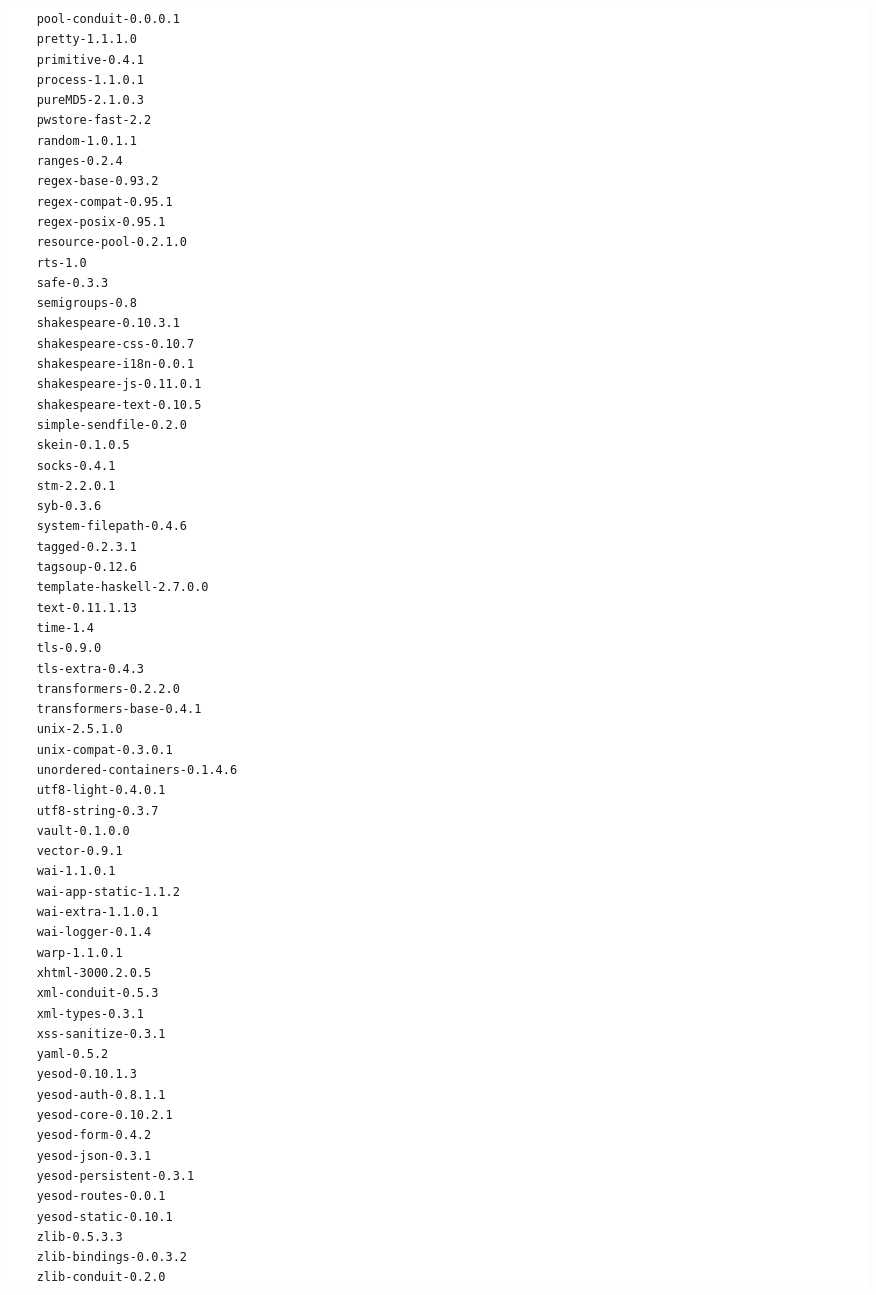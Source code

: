 ```
    pool-conduit-0.0.0.1
    pretty-1.1.1.0
    primitive-0.4.1
    process-1.1.0.1
    pureMD5-2.1.0.3
    pwstore-fast-2.2
    random-1.0.1.1
    ranges-0.2.4
    regex-base-0.93.2
    regex-compat-0.95.1
    regex-posix-0.95.1
    resource-pool-0.2.1.0
    rts-1.0
    safe-0.3.3
    semigroups-0.8
    shakespeare-0.10.3.1
    shakespeare-css-0.10.7
    shakespeare-i18n-0.0.1
    shakespeare-js-0.11.0.1
    shakespeare-text-0.10.5
    simple-sendfile-0.2.0
    skein-0.1.0.5
    socks-0.4.1
    stm-2.2.0.1
    syb-0.3.6
    system-filepath-0.4.6
    tagged-0.2.3.1
    tagsoup-0.12.6
    template-haskell-2.7.0.0
    text-0.11.1.13
    time-1.4
    tls-0.9.0
    tls-extra-0.4.3
    transformers-0.2.2.0
    transformers-base-0.4.1
    unix-2.5.1.0
    unix-compat-0.3.0.1
    unordered-containers-0.1.4.6
    utf8-light-0.4.0.1
    utf8-string-0.3.7
    vault-0.1.0.0
    vector-0.9.1
    wai-1.1.0.1
    wai-app-static-1.1.2
    wai-extra-1.1.0.1
    wai-logger-0.1.4
    warp-1.1.0.1
    xhtml-3000.2.0.5
    xml-conduit-0.5.3
    xml-types-0.3.1
    xss-sanitize-0.3.1
    yaml-0.5.2
    yesod-0.10.1.3
    yesod-auth-0.8.1.1
    yesod-core-0.10.2.1
    yesod-form-0.4.2
    yesod-json-0.3.1
    yesod-persistent-0.3.1
    yesod-routes-0.0.1
    yesod-static-0.10.1
    zlib-0.5.3.3
    zlib-bindings-0.0.3.2
    zlib-conduit-0.2.0
```